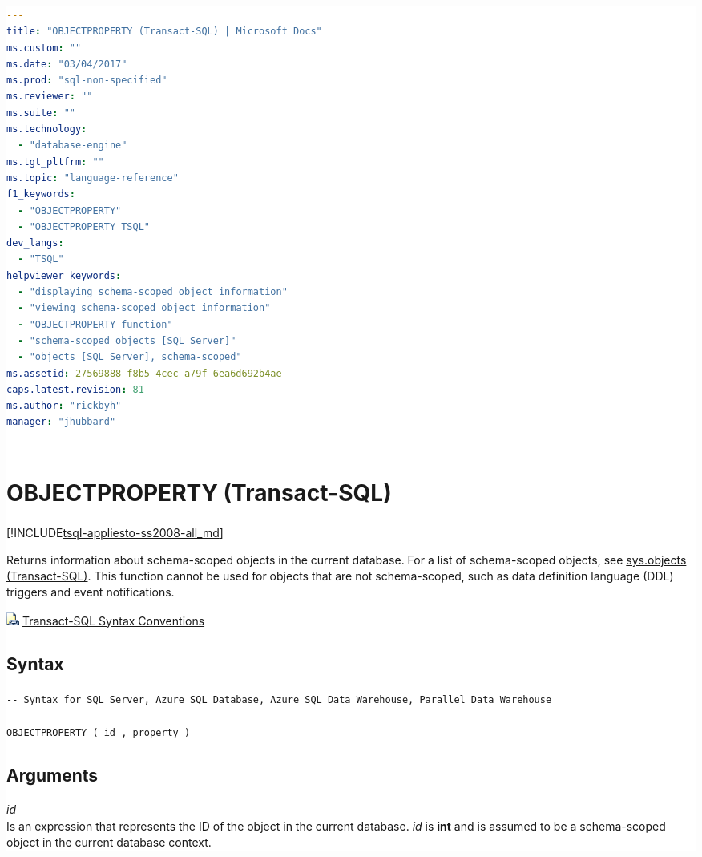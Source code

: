 ```yaml
---
title: "OBJECTPROPERTY (Transact-SQL) | Microsoft Docs"
ms.custom: ""
ms.date: "03/04/2017"
ms.prod: "sql-non-specified"
ms.reviewer: ""
ms.suite: ""
ms.technology: 
  - "database-engine"
ms.tgt_pltfrm: ""
ms.topic: "language-reference"
f1_keywords: 
  - "OBJECTPROPERTY"
  - "OBJECTPROPERTY_TSQL"
dev_langs: 
  - "TSQL"
helpviewer_keywords: 
  - "displaying schema-scoped object information"
  - "viewing schema-scoped object information"
  - "OBJECTPROPERTY function"
  - "schema-scoped objects [SQL Server]"
  - "objects [SQL Server], schema-scoped"
ms.assetid: 27569888-f8b5-4cec-a79f-6ea6d692b4ae
caps.latest.revision: 81
ms.author: "rickbyh"
manager: "jhubbard"
---
```

# OBJECTPROPERTY (Transact-SQL)
[!INCLUDE[tsql-appliesto-ss2008-all_md](../../database-engine/configure/windows/includes/tsql-appliesto-ss2008-all-md.md)]

  Returns information about schema-scoped objects in the current database. For a list of schema-scoped objects, see [sys.objects &#40;Transact-SQL&#41;](../../relational-databases/reference/system-catalog-views/sys.objects-transact-sql.md). This function cannot be used for objects that are not schema-scoped, such as data definition language (DDL) triggers and event notifications.  
  
 ![Topic link icon](../../database-engine/configure/windows/media/topic-link.gif "Topic link icon") [Transact-SQL Syntax Conventions](../../t-sql/language-elements/transact-sql-syntax-conventions-transact-sql.md)  
  
## Syntax  
  
```  
-- Syntax for SQL Server, Azure SQL Database, Azure SQL Data Warehouse, Parallel Data Warehouse  
  
OBJECTPROPERTY ( id , property )   
```  
  
## Arguments  
 *id*  
 Is an expression that represents the ID of the object in the current database. *id* is **int** and is assumed to be a schema-scoped object in the current database context.  
  